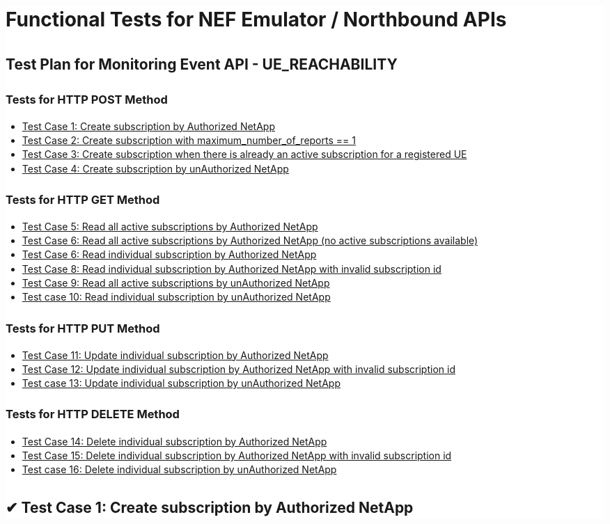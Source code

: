 # Functional Tests for NEF Emulator / Northbound APIs

## Test Plan for Monitoring Event API - UE_REACHABILITY

### Tests for HTTP POST Method
* [Test Case 1: Create subscription by Authorized NetApp](#-test-case-1-create-subscription-by-authorized-netapp)
* [Test Case 2: Create subscription with maximum_number_of_reports == 1](#-test-case-1-create-subscription-by-authorized-netapp)
* [Test Case 3: Create subscription when there is already an active subscription for a registered UE](#-test-case-3-create-subscription-when-there-is-already-an-active-subscription-for-a-registered-ue)
* [Test Case 4: Create subscription by unAuthorized NetApp](#-test-case-4-create-subscription-by-unauthorized-netapp)

### Tests for HTTP GET Method
* [Test Case 5: Read all active subscriptions by Authorized NetApp](#-test-case-5-read-all-active-subscriptions-by-authorized-netapp)
* [Test Case 6: Read all active subscriptions by Authorized NetApp (no active subscriptions available)](#-test-case-6-read-all-active-subscriptions-by-authorized-netapp-no-active-subscriptions-available)
* [Test Case 6: Read individual subscription by Authorized NetApp](#-test-case-7-read-individual-subscription-by-authorized-netapp)
* [Test Case 8: Read individual subscription by Authorized NetApp with invalid subscription id](#-test-case-8-read-individual-subscription-by-authorized-netapp-with-invalid-subscription-id)
* [Test Case 9: Read all active subscriptions by unAuthorized NetApp](#-test-case-9-read-all-active-subscriptions-by-unauthorized-netapp) 
* [Test case 10: Read individual subscription by unAuthorized NetApp](#-test-case-10-read-individual-subscription-by-unauthorized-netapp)

### Tests for HTTP PUT Method
* [Test Case 11: Update individual subscription by Authorized NetApp](#-test-case-11-update-individual-subscription-by-authorized-netapp)
* [Test Case 12: Update individual subscription by Authorized NetApp with invalid subscription id](#-test-case-12-update-individual-subscription-by-authorized-netapp-with-invalid-subscription-id)
* [Test case 13: Update individual subscription by unAuthorized NetApp](#-test-case-13-update-individual-subscription-by-unauthorized-netapp)

### Tests for HTTP DELETE Method
* [Test Case 14: Delete individual subscription by Authorized NetApp](#-test-case-14-delete-individual-subscription-by-authorized-netapp)
* [Test Case 15: Delete individual subscription by Authorized NetApp with invalid subscription id](#-test-case-15-delete-individual-subscription-by-authorized-netapp-with-invalid-subscription-id)
* [Test case 16: Delete individual subscription by unAuthorized NetApp](#-test-case-16-delete-individual-subscription-by-unauthorized-netapp)


## ✔ Test Case 1: Create subscription by Authorized NetApp
